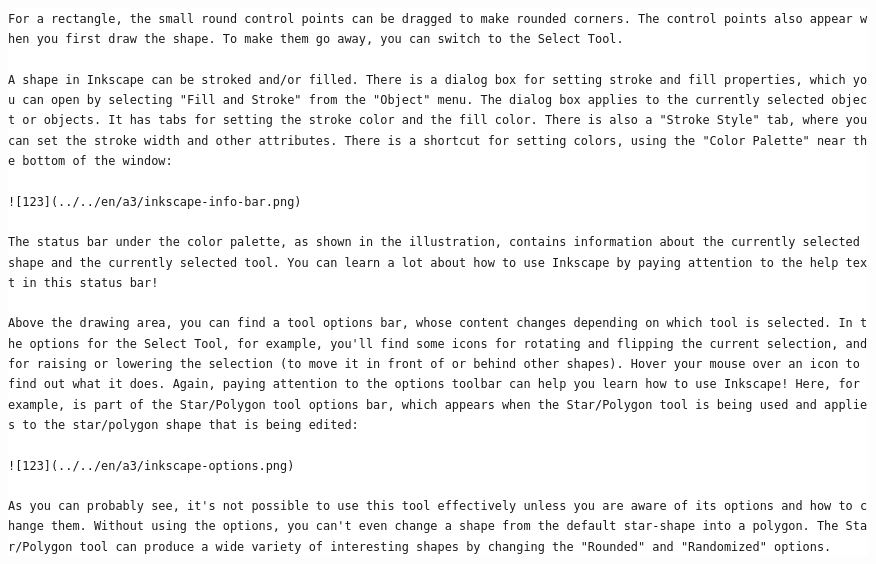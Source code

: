     For a rectangle, the small round control points can be dragged to make rounded corners. The control points also appear when you first draw the shape. To make them go away, you can switch to the Select Tool.

    A shape in Inkscape can be stroked and/or filled. There is a dialog box for setting stroke and fill properties, which you can open by selecting "Fill and Stroke" from the "Object" menu. The dialog box applies to the currently selected object or objects. It has tabs for setting the stroke color and the fill color. There is also a "Stroke Style" tab, where you can set the stroke width and other attributes. There is a shortcut for setting colors, using the "Color Palette" near the bottom of the window:

    ![123](../../en/a3/inkscape-info-bar.png)

    The status bar under the color palette, as shown in the illustration, contains information about the currently selected shape and the currently selected tool. You can learn a lot about how to use Inkscape by paying attention to the help text in this status bar!

    Above the drawing area, you can find a tool options bar, whose content changes depending on which tool is selected. In the options for the Select Tool, for example, you'll find some icons for rotating and flipping the current selection, and for raising or lowering the selection (to move it in front of or behind other shapes). Hover your mouse over an icon to find out what it does. Again, paying attention to the options toolbar can help you learn how to use Inkscape! Here, for example, is part of the Star/Polygon tool options bar, which appears when the Star/Polygon tool is being used and applies to the star/polygon shape that is being edited:

    ![123](../../en/a3/inkscape-options.png)

    As you can probably see, it's not possible to use this tool effectively unless you are aware of its options and how to change them. Without using the options, you can't even change a shape from the default star-shape into a polygon. The Star/Polygon tool can produce a wide variety of interesting shapes by changing the "Rounded" and "Randomized" options.
